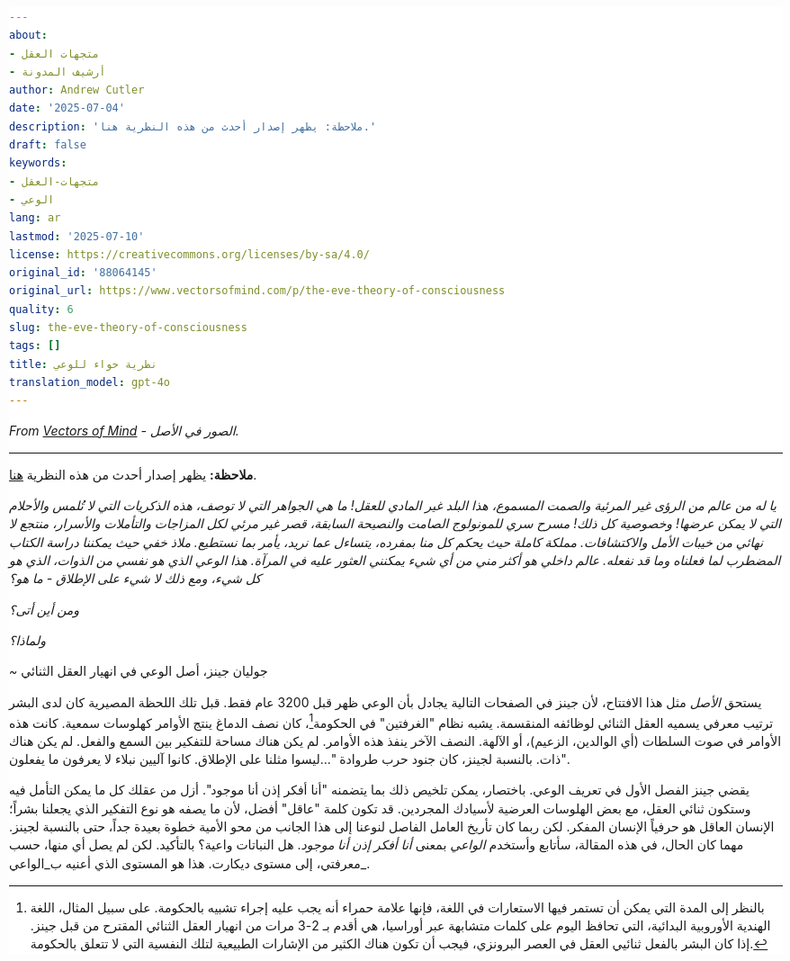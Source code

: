 ```yaml
---
about:
- متجهات العقل
- أرشيف المدونة
author: Andrew Cutler
date: '2025-07-04'
description: 'ملاحظة: يظهر إصدار أحدث من هذه النظرية هنا.'
draft: false
keywords:
- متجهات-العقل
- الوعي
lang: ar
lastmod: '2025-07-10'
license: https://creativecommons.org/licenses/by-sa/4.0/
original_id: '88064145'
original_url: https://www.vectorsofmind.com/p/the-eve-theory-of-consciousness
quality: 6
slug: the-eve-theory-of-consciousness
tags: []
title: نظرية حواء للوعي
translation_model: gpt-4o
---
```


*From [Vectors of Mind](https://www.vectorsofmind.com/p/the-eve-theory-of-consciousness) - الصور في الأصل.*

---

**ملاحظة:** يظهر إصدار أحدث من هذه النظرية [هنا](https://vectors.substack.com/p/eve-theory-of-consciousness-v2).

_يا له من عالم من الرؤى غير المرئية والصمت المسموع، هذا البلد غير المادي للعقل! ما هي الجواهر التي لا توصف، هذه الذكريات التي لا تُلمس والأحلام التي لا يمكن عرضها! وخصوصية كل ذلك! مسرح سري للمونولوج الصامت والنصيحة السابقة، قصر غير مرئي لكل المزاجات والتأملات والأسرار، منتجع لا نهائي من خيبات الأمل والاكتشافات. مملكة كاملة حيث يحكم كل منا بمفرده، يتساءل عما نريد، يأمر بما نستطيع. ملاذ خفي حيث يمكننا دراسة الكتاب المضطرب لما فعلناه وما قد نفعله. عالم داخلي هو أكثر مني من أي شيء يمكنني العثور عليه في المرآة. هذا الوعي الذي هو نفسي من الذوات، الذي هو كل شيء، ومع ذلك لا شيء على الإطلاق - ما هو؟_

_ومن أين أتى؟_

_ولماذا؟_

_~_ جوليان جينز، أصل الوعي في انهيار العقل الثنائي

يستحق _الأصل_ مثل هذا الافتتاح، لأن جينز في الصفحات التالية يجادل بأن الوعي ظهر قبل 3200 عام فقط. قبل تلك اللحظة المصيرية كان لدى البشر ترتيب معرفي يسميه العقل الثنائي لوظائفه المنقسمة. يشبه نظام "الغرفتين" في الحكومة[^1]، كان نصف الدماغ ينتج الأوامر كهلوسات سمعية. كانت هذه الأوامر في صوت السلطات (أي الوالدين، الزعيم)، أو الآلهة. النصف الآخر ينفذ هذه الأوامر. لم يكن هناك مساحة للتفكير بين السمع والفعل. لم يكن هناك ذات. بالنسبة لجينز، كان جنود حرب طروادة "...ليسوا مثلنا على الإطلاق. كانوا آليين نبلاء لا يعرفون ما يفعلون".

يقضي جينز الفصل الأول في تعريف الوعي. باختصار، يمكن تلخيص ذلك بما يتضمنه "أنا أفكر إذن أنا موجود". أزل من عقلك كل ما يمكن التأمل فيه وستكون ثنائي العقل، مع بعض الهلوسات العرضية لأسيادك المجردين. قد تكون كلمة "عاقل" أفضل، لأن ما يصفه هو نوع التفكير الذي يجعلنا بشراً؛ الإنسان العاقل هو حرفياً الإنسان المفكر. لكن ربما كان تأريخ العامل الفاصل لنوعنا إلى هذا الجانب من محو الأمية خطوة بعيدة جداً، حتى بالنسبة لجينز. مهما كان الحال، في هذه المقالة، سأتابع وأستخدم _الواعي_ بمعنى _أنا أفكر إذن أنا موجود_. هل النباتات واعية؟ بالتأكيد. لكن لم يصل أي منها، حسب معرفتي، إلى مستوى ديكارت. هذا هو المستوى الذي أعنيه ب_الواعي_.


[^1]: بالنظر إلى المدة التي يمكن أن تستمر فيها الاستعارات في اللغة، فإنها علامة حمراء أنه يجب عليه إجراء تشبيه بالحكومة. على سبيل المثال، اللغة الهندية الأوروبية البدائية، التي تحافظ اليوم على كلمات متشابهة عبر أوراسيا، هي أقدم بـ 2-3 مرات من انهيار العقل الثنائي المقترح من قبل جينز. إذا كان البشر بالفعل ثنائيي العقل في العصر البرونزي، فيجب أن تكون هناك الكثير من الإشارات الطبيعية لتلك النفسية التي لا تتعلق بالحكومة.
[^2]: علم اللغة: مقابلات مع جيمس مكغيلفرايJM: ماذا عن فكرة أن القدرة على الانخراط في التفكير - أي التفكير بعيدًا عن الظروف التي قد تحفز أو تحفز الأفكار - أن ذلك قد جاء نتيجة لإدخال نظام اللغة أيضًا؟نعوم تشومسكي: السبب الوحيد للشك في ذلك هو أنه يبدو متشابهًا بين المجموعات التي انفصلت قبل حوالي خمسين ألف سنة.
[^3]: أستخدم كهف شوفيه كممثل لفن الكهوف المبكر حيث وجدنا معظم الأمثلة في أوروبا. ومع ذلك، فإن أقدم فن معروف لكهف لحيوان هو في الواقع في سولاويسي، وهي منطقة كانت تبدو مختلفة جدًا خلال العصر الجليدي. قد يكون هناك العديد من الأمثلة الأخرى التي ابتلعها البحر. هناك الكثير مما لا نعرفه.
[^4]: حسنًا، الأدلة على أن الضمائر حديثة ليست قوية، ولكن ستكون موضوع منشور مستقبلي.
[^5]: تقنيًا، يبحث وين عن العمليات الرسمية، المرحلة الأخيرة في مراحل الاستدلال لبيجيه (شائعة في أدبيات تنمية الطفل). يستند هذا إلى الفكرة القوية بشكل مدهش أن الأنطولوجيا تعيد تمثيل النشوء. أي أن مسار تطور الفرد يميل إلى اتباع نفس مسار التطور الذي اتخذته الأنواع إلى شكلها الحالي. يلخص وين المرحلتين الأخيرتين من الاستدلال:"تتميز العمليات الملموسة بجميع الميزات التنظيمية للعمليات: القابلية للعكس، الحفاظ، التصحيح المسبق للأخطاء، وما إلى ذلك. إنها العمليات الأولى التي تظهر وتستخدم لتنظيم الأشياء الملموسة، مثل الأشياء والأشخاص، والمفاهيم البسيطة، مثل الأرقام - ومن هنا جاء مصطلح ملموس. الكيانات الافتراضية أو المفاهيم المجردة ليست مادة العمليات الملموسة.""تُطبق هياكل التفكير العملياتي الرسمي بشكل عام أكثر من تلك الخاصة بالعمليات الملموسة. لم يعد المنطق يُطبق فقط على الأشياء أو مجموعات البيانات الحقيقية؛ بل يُستخدم لتأسيس العموميات حول جميع المواقف الممكنة. يتضمن هذا التطور أيضًا القدرة على الاستدلال الافتراضي الاستنتاجي، واستخدام المنطق الاقتراحي، والقدرة على فصل الشكل عن المحتوى. بعبارة أخرى، العمليات الرسمية هي سمة من سمات النوع الأكثر تطورًا من الاستدلال الذي نعرفه. إنها المرحلة النهائية من مخطط بيجيه وأيضًا الأكثر إثارة للجدل. سأحقق هنا في إمكانية ارتباط العمليات الرسمية بظهور الإنسان الحديث تشريحيًا (Homo sapiens sapiens) وأن هذا التطور زودهم ببعض المزايا."
[^6]: ليس أنه يغير الأمور بشكل كبير، ولكن ورقة أخرى في نفس العدد (أصول السلوك البشري) تقدم حجة مماثلة حول تعقيد الفكر في ذلك الوقت: اختراع أنظمة المعرفة القابلة للحساب في العصر الحجري العلوي